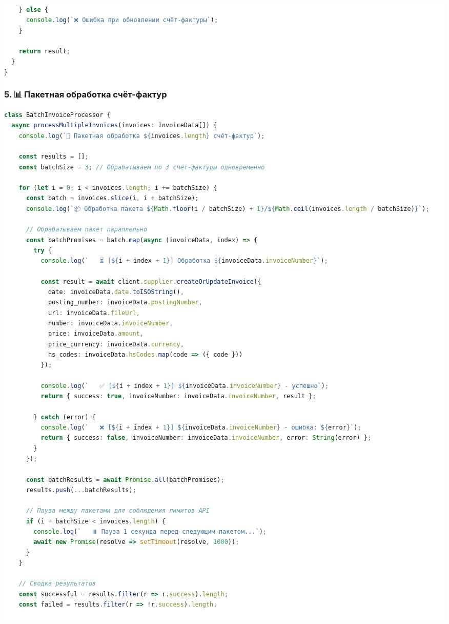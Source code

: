 ```typescript
    } else {
      console.log(`❌ Ошибка при обновлении счёт-фактуры`);
    }
    
    return result;
  }
}
```

### 5. 📊 Пакетная обработка счёт-фактур

```typescript
class BatchInvoiceProcessor {
  async processMultipleInvoices(invoices: InvoiceData[]) {
    console.log(`🔄 Пакетная обработка ${invoices.length} счёт-фактур`);
    
    const results = [];
    const batchSize = 3; // Обрабатываем по 3 счёт-фактуры одновременно
    
    for (let i = 0; i < invoices.length; i += batchSize) {
      const batch = invoices.slice(i, i + batchSize);
      console.log(`📦 Обработка пакета ${Math.floor(i / batchSize) + 1}/${Math.ceil(invoices.length / batchSize)}`);
      
      // Обрабатываем пакет параллельно
      const batchPromises = batch.map(async (invoiceData, index) => {
        try {
          console.log(`   ⏳ [${i + index + 1}] Обработка ${invoiceData.invoiceNumber}`);
          
          const result = await client.supplier.createOrUpdateInvoice({
            date: invoiceData.date.toISOString(),
            posting_number: invoiceData.postingNumber,
            url: invoiceData.fileUrl,
            number: invoiceData.invoiceNumber,
            price: invoiceData.amount,
            price_currency: invoiceData.currency,
            hs_codes: invoiceData.hsCodes.map(code => ({ code }))
          });
          
          console.log(`   ✅ [${i + index + 1}] ${invoiceData.invoiceNumber} - успешно`);
          return { success: true, invoiceNumber: invoiceData.invoiceNumber, result };
          
        } catch (error) {
          console.log(`   ❌ [${i + index + 1}] ${invoiceData.invoiceNumber} - ошибка: ${error}`);
          return { success: false, invoiceNumber: invoiceData.invoiceNumber, error: String(error) };
        }
      });
      
      const batchResults = await Promise.all(batchPromises);
      results.push(...batchResults);
      
      // Пауза между пакетами для соблюдения лимитов API
      if (i + batchSize < invoices.length) {
        console.log(`   ⏸️ Пауза 1 секунда перед следующим пакетом...`);
        await new Promise(resolve => setTimeout(resolve, 1000));
      }
    }
    
    // Сводка результатов
    const successful = results.filter(r => r.success).length;
    const failed = results.filter(r => !r.success).length;
    
```